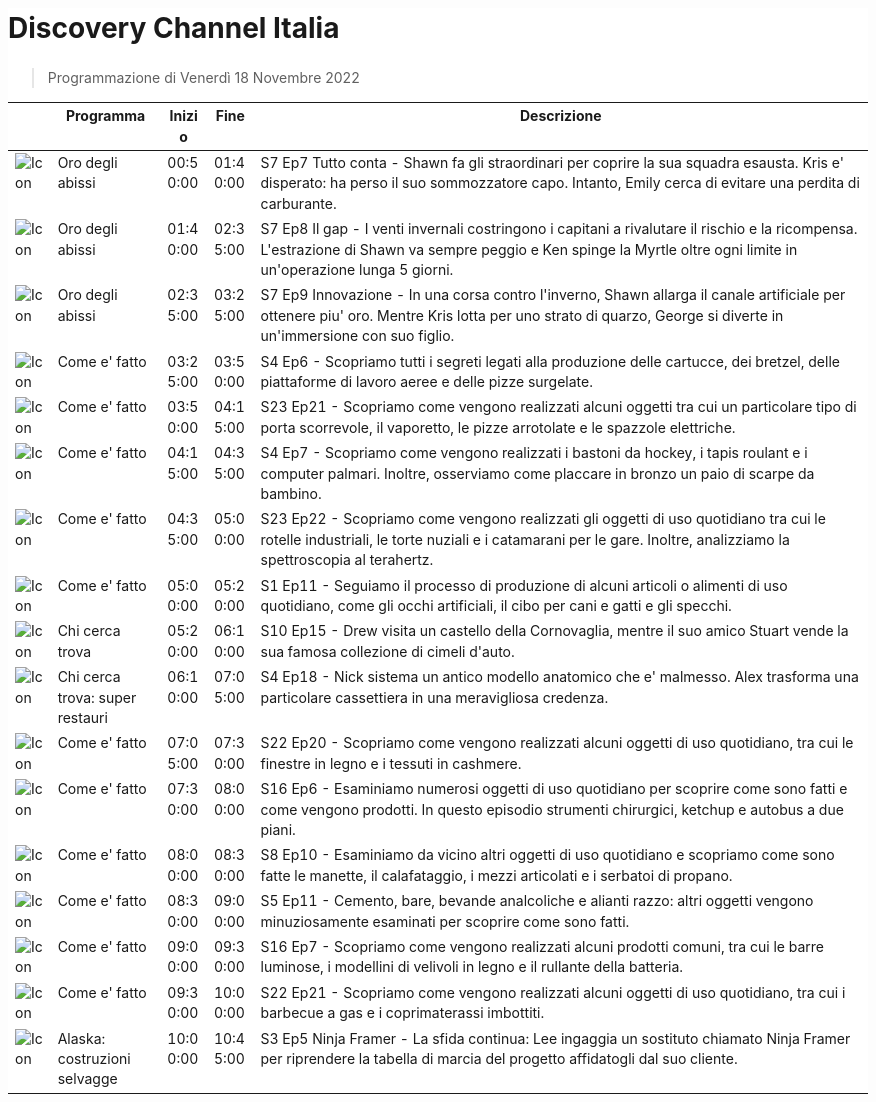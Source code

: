 # Discovery Channel Italia
> Programmazione di Venerdì 18 Novembre 2022

||Programma|Inizio|Fine|Descrizione|
|---|---|---|---|---|
|![Icon](https://guidatv.sky.it/uuid/26094b8d-2735-411a-a730-d5775b04fd4d/cover?md5ChecksumParam=290c40fb0d2a92d10bf69b49724a67e5)|Oro degli abissi|00:50:00|01:40:00|S7 Ep7 Tutto conta - Shawn fa gli straordinari per coprire la sua squadra esausta. Kris e&#039; disperato: ha perso il suo sommozzatore capo. Intanto, Emily cerca di evitare una perdita di carburante.
|![Icon](https://guidatv.sky.it/uuid/ba7ae3bb-61fa-430d-8f7e-093578ee0e85/cover?md5ChecksumParam=290c40fb0d2a92d10bf69b49724a67e5)|Oro degli abissi|01:40:00|02:35:00|S7 Ep8 Il gap - I venti invernali costringono i capitani a rivalutare il rischio e la ricompensa. L&#039;estrazione di Shawn va sempre peggio e Ken spinge la Myrtle oltre ogni limite in un&#039;operazione lunga 5 giorni.
|![Icon](https://guidatv.sky.it/uuid/8ad782bd-6ed4-4f68-8bbf-9c2548652247/cover?md5ChecksumParam=290c40fb0d2a92d10bf69b49724a67e5)|Oro degli abissi|02:35:00|03:25:00|S7 Ep9 Innovazione - In una corsa contro l&#039;inverno, Shawn allarga il canale artificiale per ottenere piu&#039; oro. Mentre Kris lotta per uno strato di quarzo, George si diverte in un&#039;immersione con suo figlio.
|![Icon](https://guidatv.sky.it/uuid/ed486f6f-a9dc-44ac-81aa-81f7a428c9d8/cover?md5ChecksumParam=6b0580a59872a240b93dd8337e84f80c)|Come e&#039; fatto|03:25:00|03:50:00|S4 Ep6 - Scopriamo tutti i segreti legati alla produzione delle cartucce, dei bretzel, delle piattaforme di lavoro aeree e delle pizze surgelate.
|![Icon](https://guidatv.sky.it/uuid/4b3339c0-a78b-4eaf-92b1-7174c1009f75/cover?md5ChecksumParam=afc8697cd298a0008a5d843260a9e7bc)|Come e&#039; fatto|03:50:00|04:15:00|S23 Ep21 - Scopriamo come vengono realizzati alcuni oggetti tra cui un particolare tipo di porta scorrevole, il vaporetto, le pizze arrotolate e le spazzole elettriche.
|![Icon](https://guidatv.sky.it/uuid/8093a2c9-f76d-4c58-a6c0-45cce66c4367/cover?md5ChecksumParam=6b0580a59872a240b93dd8337e84f80c)|Come e&#039; fatto|04:15:00|04:35:00|S4 Ep7 - Scopriamo come vengono realizzati i bastoni da hockey, i tapis roulant e i computer palmari. Inoltre, osserviamo come placcare in bronzo un paio di scarpe da bambino.
|![Icon](https://guidatv.sky.it/uuid/9752fbea-8776-4567-a678-b773fb91eb2b/cover?md5ChecksumParam=afc8697cd298a0008a5d843260a9e7bc)|Come e&#039; fatto|04:35:00|05:00:00|S23 Ep22 - Scopriamo come vengono realizzati gli oggetti di uso quotidiano tra cui le rotelle industriali, le torte nuziali e i catamarani per le gare. Inoltre, analizziamo la spettroscopia al terahertz.
|![Icon](https://guidatv.sky.it/uuid/4a4ccfe0-5355-4c41-908f-649b05caa721/cover?md5ChecksumParam=e82339613db0f9aa256d18832781c696)|Come e&#039; fatto|05:00:00|05:20:00|S1 Ep11 - Seguiamo il processo di produzione di alcuni articoli o alimenti di uso quotidiano, come gli occhi artificiali, il cibo per cani e gatti e gli specchi.
|![Icon](https://guidatv.sky.it/uuid/9ade503d-9e6d-4c04-8e8e-15d56fe149ed/cover?md5ChecksumParam=f8d0b520a2547797ad82c246a3eeb36c)|Chi cerca trova|05:20:00|06:10:00|S10 Ep15 - Drew visita un castello della Cornovaglia, mentre il suo amico Stuart vende la sua famosa collezione di cimeli d&#039;auto.
|![Icon](https://guidatv.sky.it/uuid/c220edaa-0841-416b-b169-86c7132a9911/cover?md5ChecksumParam=252fe3993daeb69171a31f053edeb2bb)|Chi cerca trova: super restauri|06:10:00|07:05:00|S4 Ep18 - Nick sistema un antico modello anatomico che e&#039; malmesso. Alex trasforma una particolare cassettiera in una meravigliosa credenza.
|![Icon](https://guidatv.sky.it/uuid/97038a28-3207-4aff-a28c-8d79757c0246/cover?md5ChecksumParam=de4e33b68b8f892863976ec8b3d82968)|Come e&#039; fatto|07:05:00|07:30:00|S22 Ep20 - Scopriamo come vengono realizzati alcuni oggetti di uso quotidiano, tra cui le finestre in legno e i tessuti in cashmere.
|![Icon](https://guidatv.sky.it/uuid/6fd9cfb1-2296-4755-809f-abec3d7e1fd8/cover?md5ChecksumParam=fb33d9e887c7fa52bd46c29919c0901a)|Come e&#039; fatto|07:30:00|08:00:00|S16 Ep6 - Esaminiamo numerosi oggetti di uso quotidiano per scoprire come sono fatti e come vengono prodotti. In questo episodio strumenti chirurgici, ketchup e autobus a due piani.
|![Icon](https://guidatv.sky.it/uuid/25847a2c-f53e-49b7-865c-38775622ee6f/cover?md5ChecksumParam=983ea92682b62462f46a69bde188db1d)|Come e&#039; fatto|08:00:00|08:30:00|S8 Ep10 - Esaminiamo da vicino altri oggetti di uso quotidiano e scopriamo come sono fatte le manette, il calafataggio, i mezzi articolati e i serbatoi di propano.
|![Icon](https://guidatv.sky.it/uuid/c682f38a-b0f3-4023-8a74-fe09b29f833b/cover?md5ChecksumParam=7ffc99aa8140ef082dd5d760682f56fd)|Come e&#039; fatto|08:30:00|09:00:00|S5 Ep11 - Cemento, bare, bevande analcoliche e alianti razzo: altri oggetti vengono minuziosamente esaminati per scoprire come sono fatti.
|![Icon](https://guidatv.sky.it/uuid/03ba75df-031d-487e-a7fd-31eba2221bd3/cover?md5ChecksumParam=fb33d9e887c7fa52bd46c29919c0901a)|Come e&#039; fatto|09:00:00|09:30:00|S16 Ep7 - Scopriamo come vengono realizzati alcuni prodotti comuni, tra cui le barre luminose, i modellini di velivoli in legno e il rullante della batteria.
|![Icon](https://guidatv.sky.it/uuid/ac3aba68-8840-4de2-9cd9-96c3ad5cda27/cover?md5ChecksumParam=de4e33b68b8f892863976ec8b3d82968)|Come e&#039; fatto|09:30:00|10:00:00|S22 Ep21 - Scopriamo come vengono realizzati alcuni oggetti di uso quotidiano, tra cui i barbecue a gas e i coprimaterassi imbottiti.
|![Icon](https://guidatv.sky.it/uuid/45ee49be-0fc1-48c4-b3bb-4817718cb957/cover?md5ChecksumParam=ca8fdf053d502fb2ccdae694a5c0ec72)|Alaska: costruzioni selvagge|10:00:00|10:45:00|S3 Ep5 Ninja Framer - La sfida continua: Lee ingaggia un sostituto chiamato Ninja Framer per riprendere la tabella di marcia del progetto affidatogli dal suo cliente.